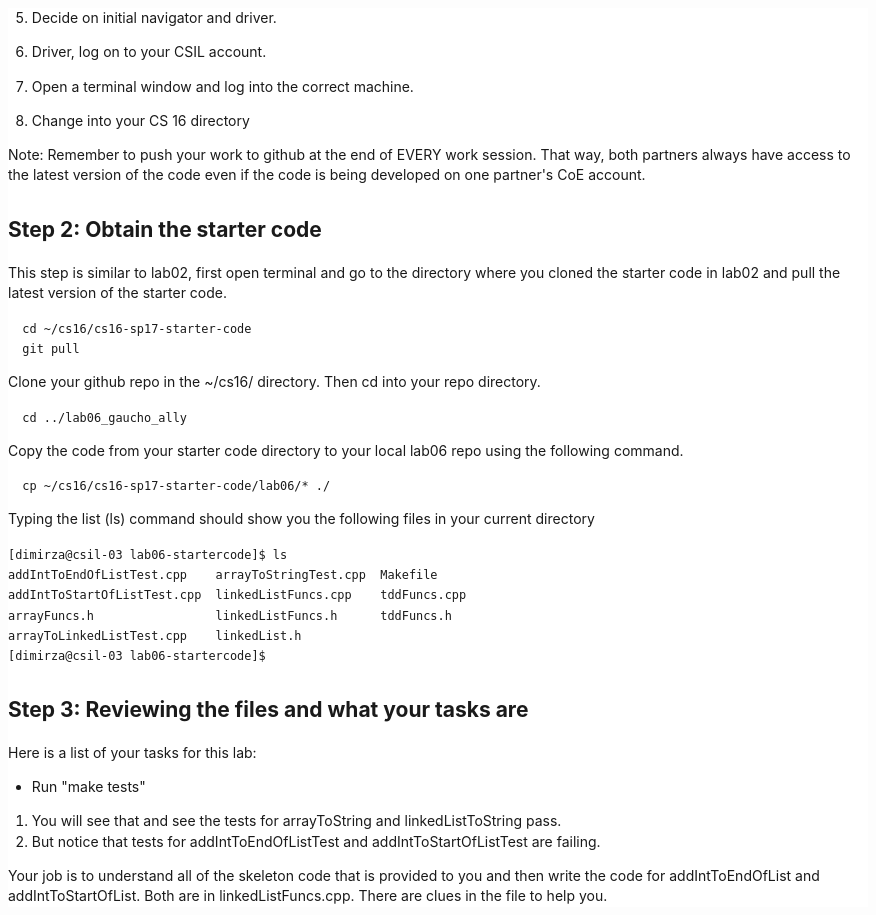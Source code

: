 5. Decide on initial navigator and driver.

6. Driver, log on to your CSIL account.

7. Open a terminal window and log into the correct machine.

8. Change into your CS 16 directory

Note: Remember to push your work to github at the end of EVERY work session. That way, both partners always have access to the latest version of the code even if the code is being developed on one partner's CoE account.


## Step 2: Obtain the starter code

This step is similar to lab02, first open terminal and go to the directory where you cloned the starter code in lab02 and pull the latest version of the starter code.

```
  cd ~/cs16/cs16-sp17-starter-code
  git pull
```
Clone your github repo in the ~/cs16/ directory. Then cd into your repo directory.
```
  cd ../lab06_gaucho_ally
```
Copy the code from your starter code directory to your local lab06 repo using the following command.

```
  cp ~/cs16/cs16-sp17-starter-code/lab06/* ./
```

Typing the list (ls) command should show you the following files in your current directory

```
[dimirza@csil-03 lab06-startercode]$ ls
addIntToEndOfListTest.cpp    arrayToStringTest.cpp  Makefile
addIntToStartOfListTest.cpp  linkedListFuncs.cpp    tddFuncs.cpp
arrayFuncs.h                 linkedListFuncs.h      tddFuncs.h
arrayToLinkedListTest.cpp    linkedList.h
[dimirza@csil-03 lab06-startercode]$

```


## Step 3: Reviewing the files and what your tasks are 

Here is a list of your tasks for this lab:

* Run "make tests"

1. You will see that  and see the tests for arrayToString and linkedListToString pass. 
2. But notice that tests for addIntToEndOfListTest and addIntToStartOfListTest are failing.

Your job is to understand all of the skeleton code that is provided to you and then write the code for addIntToEndOfList and addIntToStartOfList.  Both are in linkedListFuncs.cpp. There are clues in the file to help you.
